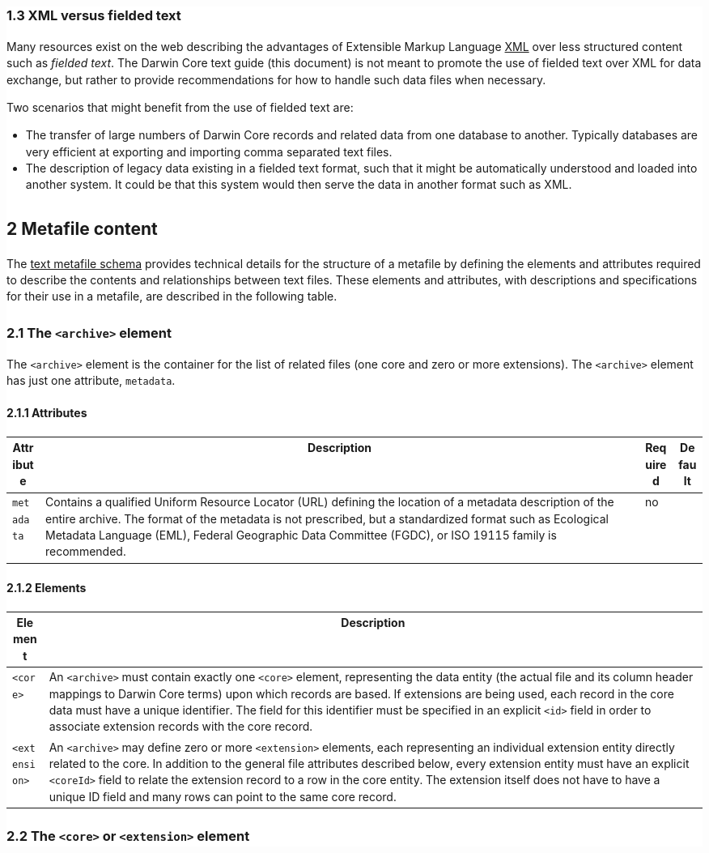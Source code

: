 ### 1.3 XML versus fielded text

Many resources exist on the web describing the advantages of Extensible Markup Language [XML](http://www.w3.org/XML/) over less structured content such as _fielded text_. The Darwin Core text guide (this document) is not meant to promote the use of fielded text over XML for data exchange, but rather to provide recommendations for how to handle such data files when necessary.

Two scenarios that might benefit from the use of fielded text are:

- The transfer of large numbers of Darwin Core records and related data from one database to another. Typically databases are very efficient at exporting and importing comma separated text files.
- The description of legacy data existing in a fielded text format, such that it might be automatically understood and loaded into another system. It could be that this system would then serve the data in another format such as XML.

## 2 Metafile content

The [text metafile schema](tdwg_dwc_text.xsd) provides technical details for the structure of a metafile by defining the elements and attributes required to describe the contents and relationships between text files. These elements and attributes, with descriptions and specifications for their use in a metafile, are described in the following table.

### 2.1 The `<archive>` element

The `<archive>` element is the container for the list of related files (one core and zero or more extensions). The `<archive>` element has just one attribute, `metadata`.

#### 2.1.1 Attributes

Attribute | Description | Required | Default
--- | --- | --- | ---
`metadata` | Contains a qualified Uniform Resource Locator (URL) defining the location of a metadata description of the entire archive. The format of the metadata is not prescribed, but a standardized format such as Ecological Metadata Language (EML), Federal Geographic Data Committee (FGDC), or ISO 19115 family is recommended. | no |

#### 2.1.2 Elements

Element | Description
--- | ---
`<core>` | An `<archive>` must contain exactly one `<core>` element, representing the data entity (the actual file and its column header mappings to Darwin Core terms) upon which records are based. If extensions are being used, each record in the core data must have a unique identifier. The field for this identifier must be specified in an explicit `<id>` field in order to associate extension records with the core record.
`<extension>` | An `<archive>` may define zero or more `<extension>` elements, each representing an individual extension entity directly related to the core. In addition to the general file attributes described below, every extension entity must have an explicit `<coreId>` field to relate the extension record to a row in the core entity. The extension itself does not have to have a unique ID field and many rows can point to the same core record.

### 2.2 The `<core>` or `<extension>` element
